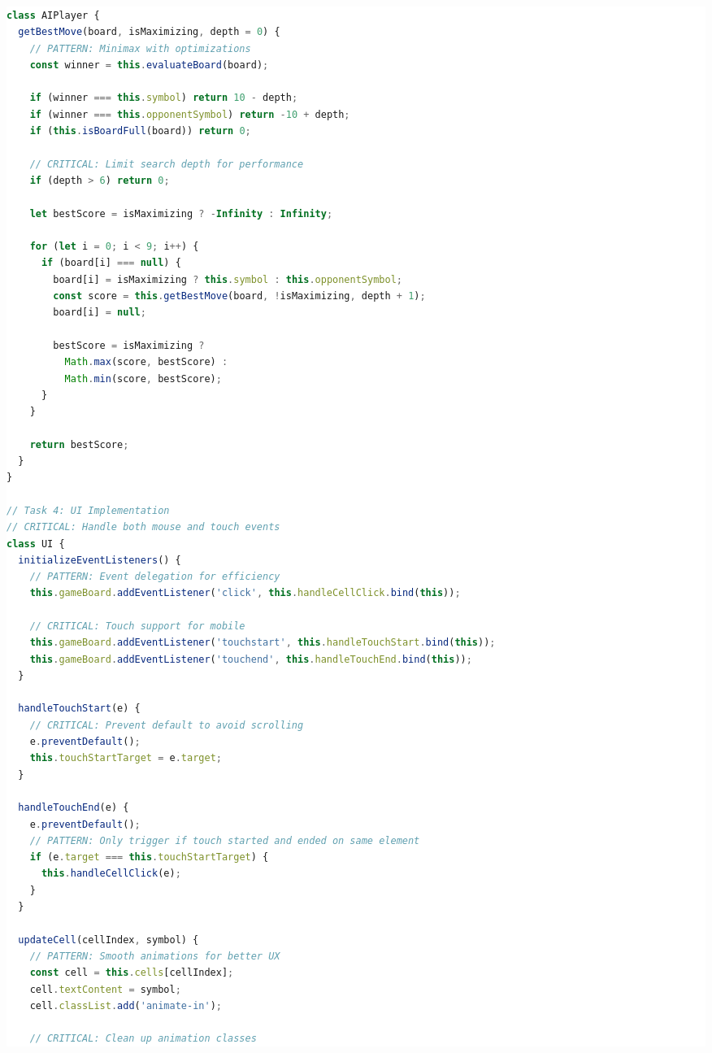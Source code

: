 ```javascript
class AIPlayer {
  getBestMove(board, isMaximizing, depth = 0) {
    // PATTERN: Minimax with optimizations
    const winner = this.evaluateBoard(board);
    
    if (winner === this.symbol) return 10 - depth;
    if (winner === this.opponentSymbol) return -10 + depth;
    if (this.isBoardFull(board)) return 0;
    
    // CRITICAL: Limit search depth for performance
    if (depth > 6) return 0;
    
    let bestScore = isMaximizing ? -Infinity : Infinity;
    
    for (let i = 0; i < 9; i++) {
      if (board[i] === null) {
        board[i] = isMaximizing ? this.symbol : this.opponentSymbol;
        const score = this.getBestMove(board, !isMaximizing, depth + 1);
        board[i] = null;
        
        bestScore = isMaximizing ? 
          Math.max(score, bestScore) : 
          Math.min(score, bestScore);
      }
    }
    
    return bestScore;
  }
}

// Task 4: UI Implementation
// CRITICAL: Handle both mouse and touch events
class UI {
  initializeEventListeners() {
    // PATTERN: Event delegation for efficiency
    this.gameBoard.addEventListener('click', this.handleCellClick.bind(this));
    
    // CRITICAL: Touch support for mobile
    this.gameBoard.addEventListener('touchstart', this.handleTouchStart.bind(this));
    this.gameBoard.addEventListener('touchend', this.handleTouchEnd.bind(this));
  }

  handleTouchStart(e) {
    // CRITICAL: Prevent default to avoid scrolling
    e.preventDefault();
    this.touchStartTarget = e.target;
  }

  handleTouchEnd(e) {
    e.preventDefault();
    // PATTERN: Only trigger if touch started and ended on same element
    if (e.target === this.touchStartTarget) {
      this.handleCellClick(e);
    }
  }

  updateCell(cellIndex, symbol) {
    // PATTERN: Smooth animations for better UX
    const cell = this.cells[cellIndex];
    cell.textContent = symbol;
    cell.classList.add('animate-in');
    
    // CRITICAL: Clean up animation classes
```